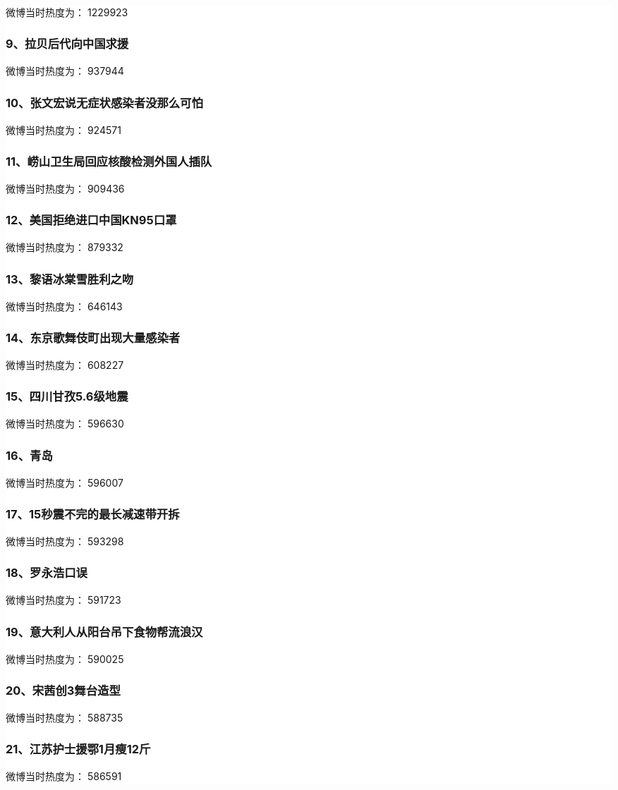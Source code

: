 微博当时热度为： 1229923

### 9、拉贝后代向中国求援

微博当时热度为： 937944

### 10、张文宏说无症状感染者没那么可怕

微博当时热度为： 924571

### 11、崂山卫生局回应核酸检测外国人插队

微博当时热度为： 909436

### 12、美国拒绝进口中国KN95口罩

微博当时热度为： 879332

### 13、黎语冰棠雪胜利之吻

微博当时热度为： 646143

### 14、东京歌舞伎町出现大量感染者

微博当时热度为： 608227

### 15、四川甘孜5.6级地震

微博当时热度为： 596630

### 16、青岛

微博当时热度为： 596007

### 17、15秒震不完的最长减速带开拆

微博当时热度为： 593298

### 18、罗永浩口误

微博当时热度为： 591723

### 19、意大利人从阳台吊下食物帮流浪汉

微博当时热度为： 590025

### 20、宋茜创3舞台造型

微博当时热度为： 588735

### 21、江苏护士援鄂1月瘦12斤

微博当时热度为： 586591
